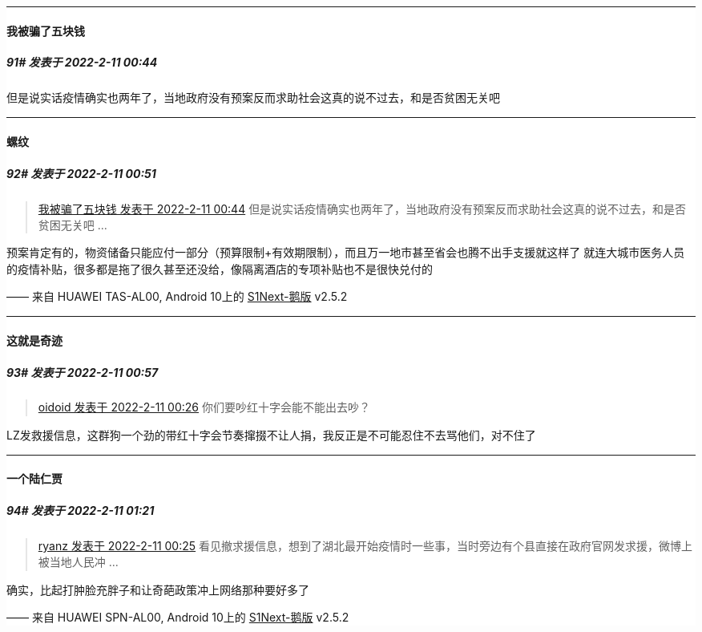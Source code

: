 
*****

####  我被骗了五块钱  
##### 91#       发表于 2022-2-11 00:44

但是说实话疫情确实也两年了，当地政府没有预案反而求助社会这真的说不过去，和是否贫困无关吧



*****

####  螺纹  
##### 92#       发表于 2022-2-11 00:51

<blockquote><a href="httphttps://bbs.saraba1st.com/2b/forum.php?mod=redirect&amp;goto=findpost&amp;pid=54633098&amp;ptid=2051736" target="_blank">我被骗了五块钱 发表于 2022-2-11 00:44</a>
但是说实话疫情确实也两年了，当地政府没有预案反而求助社会这真的说不过去，和是否贫困无关吧 ...</blockquote>
预案肯定有的，物资储备只能应付一部分（预算限制+有效期限制），而且万一地市甚至省会也腾不出手支援就这样了
就连大城市医务人员的疫情补贴，很多都是拖了很久甚至还没给，像隔离酒店的专项补贴也不是很快兑付的

—— 来自 HUAWEI TAS-AL00, Android 10上的 [S1Next-鹅版](https://github.com/ykrank/S1-Next/releases) v2.5.2

*****

####  这就是奇迹  
##### 93#       发表于 2022-2-11 00:57

<blockquote><a href="httphttps://bbs.saraba1st.com/2b/forum.php?mod=redirect&amp;goto=findpost&amp;pid=54632701&amp;ptid=2051736" target="_blank">oidoid 发表于 2022-2-11 00:26</a>
你们要吵红十字会能不能出去吵？</blockquote>
LZ发救援信息，这群狗一个劲的带红十字会节奏撺掇不让人捐，我反正是不可能忍住不去骂他们，对不住了



*****

####  一个陆仁贾  
##### 94#       发表于 2022-2-11 01:21

<blockquote><a href="httphttps://bbs.saraba1st.com/2b/forum.php?mod=redirect&amp;goto=findpost&amp;pid=54632686&amp;ptid=2051736" target="_blank">ryanz 发表于 2022-2-11 00:25</a>
看见撤求援信息，想到了湖北最开始疫情时一些事，当时旁边有个县直接在政府官网发求援，微博上被当地人民冲 ...</blockquote>
确实，比起打肿脸充胖子和让奇葩政策冲上网络那种要好多了

—— 来自 HUAWEI SPN-AL00, Android 10上的 [S1Next-鹅版](https://github.com/ykrank/S1-Next/releases) v2.5.2

